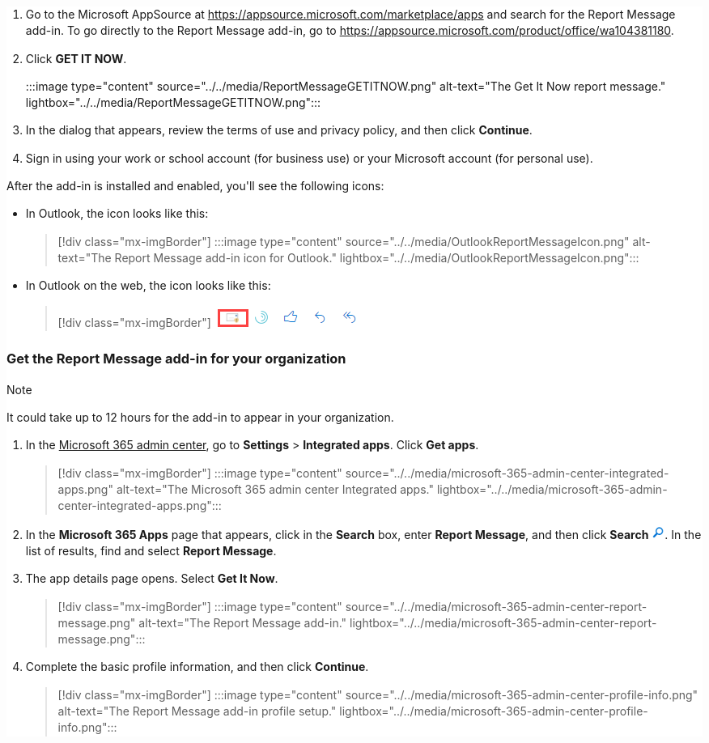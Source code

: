 1. Go to the Microsoft AppSource at <https://appsource.microsoft.com/marketplace/apps> and search for the Report Message add-in. To go directly to the Report Message add-in, go to <https://appsource.microsoft.com/product/office/wa104381180>.

2. Click **GET IT NOW**.

   :::image type="content" source="../../media/ReportMessageGETITNOW.png" alt-text="The Get It Now report message." lightbox="../../media/ReportMessageGETITNOW.png":::

3. In the dialog that appears, review the terms of use and privacy policy, and then click **Continue**.

4. Sign in using your work or school account (for business use) or your Microsoft account (for personal use).

After the add-in is installed and enabled, you'll see the following icons:

- In Outlook, the icon looks like this:

    > [!div class="mx-imgBorder"]
    > :::image type="content" source="../../media/OutlookReportMessageIcon.png" alt-text="The Report Message add-in icon for Outlook." lightbox="../../media/OutlookReportMessageIcon.png":::

- In Outlook on the web, the icon looks like this:

    > [!div class="mx-imgBorder"]
    > ![Outlook on the web Report Message add-in icon.](../../media/owa-report-message-icon.png)

### Get the Report Message add-in for your organization

> [!NOTE]
> It could take up to 12 hours for the add-in to appear in your organization.

1. In the [Microsoft 365 admin center](https://admin.microsoft.com/AdminPortal/Home?#/homepage), go to **Settings** \> **Integrated apps**. Click **Get apps**.

    > [!div class="mx-imgBorder"]
    > :::image type="content" source="../../media/microsoft-365-admin-center-integrated-apps.png" alt-text="The Microsoft 365 admin center Integrated apps." lightbox="../../media/microsoft-365-admin-center-integrated-apps.png":::

2. In the **Microsoft 365 Apps** page that appears, click in the **Search** box, enter **Report Message**, and then click **Search** ![Search icon.](../../media/search-icon.png). In the list of results, find and select **Report Message**.

3. The app details page opens. Select **Get It Now**.

    > [!div class="mx-imgBorder"]
    > :::image type="content" source="../../media/microsoft-365-admin-center-report-message.png" alt-text="The Report Message add-in." lightbox="../../media/microsoft-365-admin-center-report-message.png":::

4. Complete the basic profile information, and then click **Continue**.

    > [!div class="mx-imgBorder"]
    > :::image type="content" source="../../media/microsoft-365-admin-center-profile-info.png" alt-text="The Report Message add-in profile setup." lightbox="../../media/microsoft-365-admin-center-profile-info.png":::
